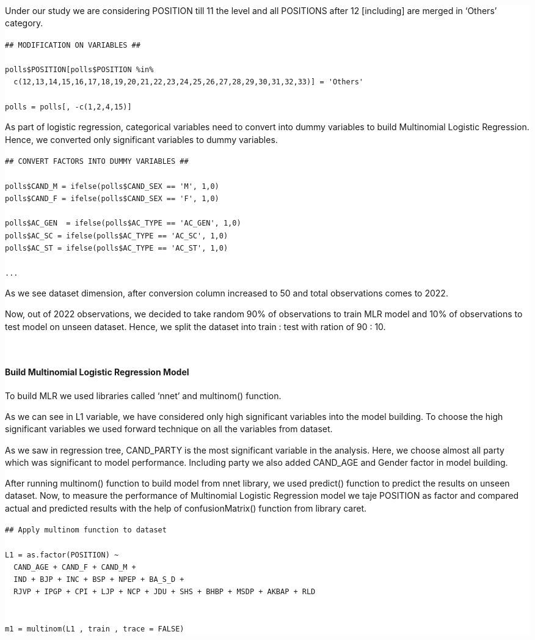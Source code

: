 Under our study we are considering POSITION till 11 the level and all POSITIONS after 12 [including] are merged in ‘Others’ category.

```
## MODIFICATION ON VARIABLES ## 

polls$POSITION[polls$POSITION %in% 
  c(12,13,14,15,16,17,18,19,20,21,22,23,24,25,26,27,28,29,30,31,32,33)] = 'Others'

polls = polls[, -c(1,2,4,15)]
```

As part of logistic regression, categorical variables need to convert into dummy variables to build Multinomial Logistic Regression. Hence, we converted only significant variables to dummy variables.

```
## CONVERT FACTORS INTO DUMMY VARIABLES ## 

polls$CAND_M = ifelse(polls$CAND_SEX == 'M', 1,0)
polls$CAND_F = ifelse(polls$CAND_SEX == 'F', 1,0)

polls$AC_GEN  = ifelse(polls$AC_TYPE == 'AC_GEN', 1,0) 
polls$AC_SC = ifelse(polls$AC_TYPE == 'AC_SC', 1,0)
polls$AC_ST = ifelse(polls$AC_TYPE == 'AC_ST', 1,0)

...
```
As we see dataset dimension, after conversion column increased to 50 and total observations comes to 2022.

Now, out of 2022 observations, we decided to take random 90% of observations to train MLR model and 10% of observations to test model on unseen dataset. Hence, we split the dataset into train : test with ration of 90 : 10.

<br>

#### Build Multinomial Logistic Regression Model

To build MLR we used libraries called ‘nnet’ and multinom() function.

As we can see in L1 variable, we have considered only high significant variables into the model building. To choose the high significant variables we used forward technique on all the variables from dataset.

As we saw in regression tree, CAND_PARTY is the most significant variable in the analysis. Here, we choose almost all party which was significant to model performance. Including party we also added CAND_AGE and Gender factor in model building.

After running multinom() function to build model from nnet library, we used predict() function to predict the results on unseen dataset.
Now, to measure the performance of Multinomial Logistic Regression model we taje POSITION as factor and compared actual and predicted results with the help of confusionMatrix() function from library caret.

```
## Apply multinom function to dataset 

L1 = as.factor(POSITION) ~ 
  CAND_AGE + CAND_F + CAND_M +
  IND + BJP + INC + BSP + NPEP + BA_S_D +
  RJVP + IPGP + CPI + LJP + NCP + JDU + SHS + BHBP + MSDP + AKBAP + RLD
  

m1 = multinom(L1 , train , trace = FALSE)
```

